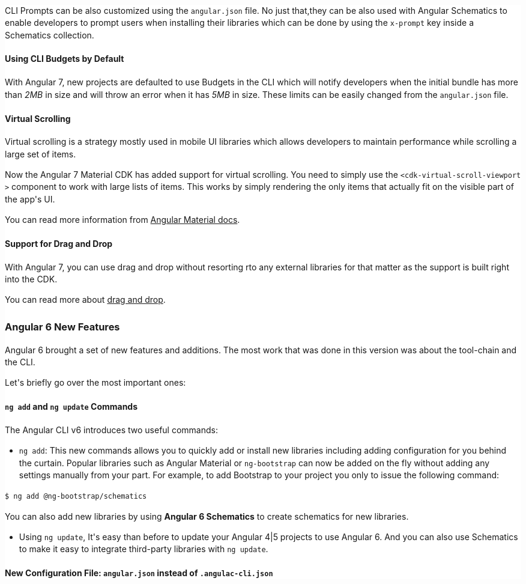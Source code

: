 CLI Prompts can be also customized using the `angular.json` file. No just that,they can be also used with Angular Schematics to enable developers to prompt users when installing their libraries which can be done by using the `x-prompt` key inside a Schematics collection.

#### Using CLI Budgets by Default

With Angular 7, new projects are defaulted to use Budgets in the CLI which will notify developers  when the initial bundle has more than *2MB* in size and will throw an error when it has *5MB* in size. These limits can be easily changed from the `angular.json` file.

#### Virtual Scrolling

Virtual scrolling is a strategy mostly used in mobile UI libraries which allows developers to maintain performance while scrolling a large set of items. 

Now the Angular 7 Material CDK has added support for virtual scrolling. You need to simply use the `<cdk-virtual-scroll-viewport>` component to work with large lists of items. This works by simply rendering the only items that actually fit on the visible part of the app's UI.

You can read more information from [Angular Material docs](https://material.angular.io/cdk/scrolling/overview).

#### Support for Drag and Drop

With Angular 7, you can use drag and drop without resorting rto any external libraries for that matter as the support is built right into the CDK.

You can read more about [drag and drop](https://material.angular.io/cdk/drag-drop/overview).

### <a name="Angular_6_New_Features">Angular 6 New Features</a>

Angular 6 brought a set of new features and additions. The most work that was done in this version was about the tool-chain and the CLI.

Let's briefly go over the most important ones:

#### `ng add` and `ng update` Commands

The Angular CLI v6 introduces two useful commands:

-  `ng add`: This new commands allows you to quickly add or install new libraries including adding configuration for you behind the curtain. Popular libraries such as Angular Material or `ng-bootstrap` can now be added on the fly without adding any settings manually from your part. For example, to add Bootstrap to your project you only to issue the following command:

```bash
$ ng add @ng-bootstrap/schematics
```

You can also add new libraries by using **Angular 6 Schematics** to create schematics for new libraries.

- Using `ng update`, It's easy than before to update your Angular 4|5 projects to use Angular 6. And you can also use Schematics to make it easy to integrate third-party libraries with `ng update`.

#### New Configuration File: `angular.json` instead of `.angulac-cli.json`
